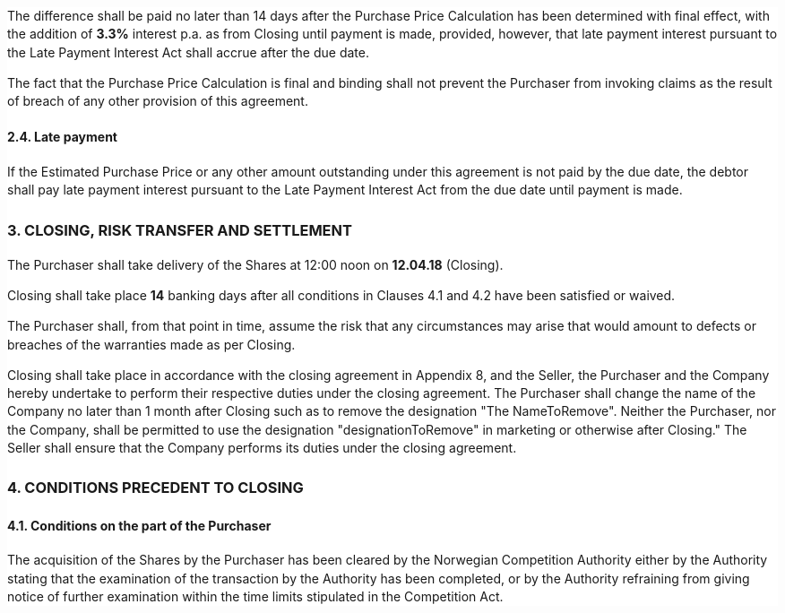   The difference shall be paid no later than 14 days after the Purchase Price Calculation has been determined with final effect, with the addition of **3.3%** interest p.a. as from Closing until payment is made, provided, however, that late payment interest pursuant to the Late Payment Interest Act shall accrue after the due date.

  The fact that the Purchase Price Calculation is final and binding shall not prevent the Purchaser from invoking claims as the result of breach of any other provision of this agreement.

#### 2.4. Late payment

If the Estimated Purchase Price or any other amount outstanding under this agreement is not paid by the due date, the debtor shall pay late payment interest pursuant to the Late Payment Interest Act from the due date until payment is made.

### 3. CLOSING, RISK TRANSFER AND SETTLEMENT

The Purchaser shall take delivery of the Shares at 12:00 noon on **12.04.18** (Closing).

Closing shall take place **14** banking days after all conditions in Clauses 4.1 and 4.2 have been satisfied or waived.

The Purchaser shall, from that point in time, assume the risk that any circumstances may arise that would amount to defects or breaches of the warranties made as per Closing.

Closing shall take place in accordance with the closing agreement in Appendix 8, and the Seller, the Purchaser and the Company hereby undertake to perform their respective duties under the closing agreement. The Purchaser shall change the name of the Company no later than 1 month after Closing such as to remove the designation "The NameToRemove". Neither the Purchaser, nor the Company, shall be permitted to use the designation "designationToRemove" in marketing or otherwise after Closing." The Seller shall ensure that the Company performs its duties under the closing agreement.

### 4. CONDITIONS PRECEDENT TO CLOSING

#### 4.1. Conditions on the part of the Purchaser

The acquisition of the Shares by the Purchaser has been cleared by the Norwegian Competition Authority either by the Authority stating that the examination of the transaction by the Authority has been completed, or by the Authority refraining from giving notice of further examination within the time limits stipulated in the Competition Act.

